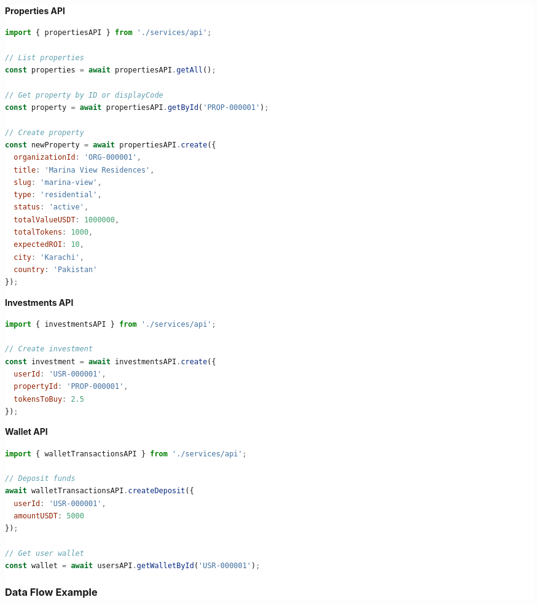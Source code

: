 **Properties API**
```javascript
import { propertiesAPI } from './services/api';

// List properties
const properties = await propertiesAPI.getAll();

// Get property by ID or displayCode
const property = await propertiesAPI.getById('PROP-000001');

// Create property
const newProperty = await propertiesAPI.create({
  organizationId: 'ORG-000001',
  title: 'Marina View Residences',
  slug: 'marina-view',
  type: 'residential',
  status: 'active',
  totalValueUSDT: 1000000,
  totalTokens: 1000,
  expectedROI: 10,
  city: 'Karachi',
  country: 'Pakistan'
});
```

**Investments API**
```javascript
import { investmentsAPI } from './services/api';

// Create investment
const investment = await investmentsAPI.create({
  userId: 'USR-000001',
  propertyId: 'PROP-000001',
  tokensToBuy: 2.5
});
```

**Wallet API**
```javascript
import { walletTransactionsAPI } from './services/api';

// Deposit funds
await walletTransactionsAPI.createDeposit({
  userId: 'USR-000001',
  amountUSDT: 5000
});

// Get user wallet
const wallet = await usersAPI.getWalletById('USR-000001');
```

### Data Flow Example
